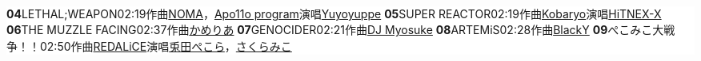 <tr><td id="38" class="infoRL"><b>04</b></td><td id="LETHAL;WEAPON" colspan="2" class="title">LETHAL&#59;WEAPON<span class="thcsearchlinks"><a rel="nofollow" class="external text" href="https://cd.thwiki.cc?arrange=NOMA，Apo11o program&amp;vocal=Yuyoyuppe&amp;fromwiki=WACCA_COMPLETE_ALBUM"><span title="搜索相似同人曲"></span></a></span></td><td class="time">02:19</td></tr><tr><td class="left"></td><td class="label">作曲</td><td class="text" colspan="2"><a href="/index.php?title=NOMA&amp;action=edit&amp;redlink=1" class="new" title="NOMA（页面不存在）">NOMA</a>，<a href="/index.php?title=Apo11o_program&amp;action=edit&amp;redlink=1" class="new" title="Apo11o program（页面不存在）">Apo11o program</a><span class="thcsearchlinks"><a rel="nofollow" class="external text" href="https://cd.thwiki.cc?arrange=，NOMA，Apo11o program&amp;fromwiki=WACCA_COMPLETE_ALBUM"><span></span></a></span></td></tr><tr><td class="left"></td><td class="label">演唱</td><td class="text" colspan="2"><a href="./ゆよゆっぺ.md" title="ゆよゆっぺ" unred="">Yuyoyuppe</a><span class="thcsearchlinks"><a rel="nofollow" class="external text" href="https://cd.thwiki.cc?vocal=Yuyoyuppe&amp;fromwiki=WACCA_COMPLETE_ALBUM"><span></span></a></span></td></tr>
<tr><td id="39" class="infoRL"><b>05</b></td><td id="SUPER_REACTOR" colspan="2" class="title">SUPER REACTOR<span class="thcsearchlinks"><a rel="nofollow" class="external text" href="https://cd.thwiki.cc?arrange=Kobaryo&amp;vocal=HiTNEX-X&amp;fromwiki=WACCA_COMPLETE_ALBUM"><span title="搜索相似同人曲"></span></a></span></td><td class="time">02:19</td></tr><tr><td class="left"></td><td class="label">作曲</td><td class="text" colspan="2"><a href="/index.php?title=Kobaryo&amp;action=edit&amp;redlink=1" class="new" title="Kobaryo（页面不存在）">Kobaryo</a><span class="thcsearchlinks"><a rel="nofollow" class="external text" href="https://cd.thwiki.cc?arrange=，Kobaryo&amp;fromwiki=WACCA_COMPLETE_ALBUM"><span></span></a></span></td></tr><tr><td class="left"></td><td class="label">演唱</td><td class="text" colspan="2"><a href="/index.php?title=HiTNEX-X&amp;action=edit&amp;redlink=1" class="new" title="HiTNEX-X（页面不存在）">HiTNEX-X</a><span class="thcsearchlinks"><a rel="nofollow" class="external text" href="https://cd.thwiki.cc?vocal=HiTNEX-X&amp;fromwiki=WACCA_COMPLETE_ALBUM"><span></span></a></span></td></tr>
<tr><td id="40" class="infoYL"><b>06</b></td><td id="THE_MUZZLE_FACING" colspan="2" class="title">THE MUZZLE FACING<span class="thcsearchlinks"><a rel="nofollow" class="external text" href="https://cd.thwiki.cc?arrange=かめりあ&amp;fromwiki=WACCA_COMPLETE_ALBUM"><span title="搜索相似同人曲"></span></a></span></td><td class="time">02:37</td></tr><tr><td class="left"></td><td class="label">作曲</td><td class="text" colspan="2"><a href="./かめりあ.md" title="かめりあ">かめりあ</a><span class="thcsearchlinks"><a rel="nofollow" class="external text" href="https://cd.thwiki.cc?arrange=，かめりあ&amp;fromwiki=WACCA_COMPLETE_ALBUM"><span></span></a></span></td></tr>
<tr><td id="41" class="infoYL"><b>07</b></td><td id="GENOCIDER" colspan="2" class="title">GENOCIDER<span class="thcsearchlinks"><a rel="nofollow" class="external text" href="https://cd.thwiki.cc?arrange=DJ Myosuke&amp;fromwiki=WACCA_COMPLETE_ALBUM"><span title="搜索相似同人曲"></span></a></span></td><td class="time">02:21</td></tr><tr><td class="left"></td><td class="label">作曲</td><td class="text" colspan="2"><a href="/index.php?title=DJ_Myosuke&amp;action=edit&amp;redlink=1" class="new" title="DJ Myosuke（页面不存在）">DJ Myosuke</a><span class="thcsearchlinks"><a rel="nofollow" class="external text" href="https://cd.thwiki.cc?arrange=，DJ Myosuke&amp;fromwiki=WACCA_COMPLETE_ALBUM"><span></span></a></span></td></tr>
<tr><td id="42" class="infoYL"><b>08</b></td><td id="ARTEMiS" colspan="2" class="title">ARTEMiS<span class="thcsearchlinks"><a rel="nofollow" class="external text" href="https://cd.thwiki.cc?arrange=BlackY&amp;fromwiki=WACCA_COMPLETE_ALBUM"><span title="搜索相似同人曲"></span></a></span></td><td class="time">02:28</td></tr><tr><td class="left"></td><td class="label">作曲</td><td class="text" colspan="2"><a href="./BlackY.md" title="BlackY">BlackY</a><span class="thcsearchlinks"><a rel="nofollow" class="external text" href="https://cd.thwiki.cc?arrange=，BlackY&amp;fromwiki=WACCA_COMPLETE_ALBUM"><span></span></a></span></td></tr>
<tr><td id="43" class="infoRL"><b>09</b></td><td id="ぺこみこ大戦争！！" colspan="2" class="title">ぺこみこ大戦争！！<span class="thcsearchlinks"><a rel="nofollow" class="external text" href="https://cd.thwiki.cc?arrange=REDALiCE&amp;vocal=兎田ぺこら，さくらみこ&amp;fromwiki=WACCA_COMPLETE_ALBUM"><span title="搜索相似同人曲"></span></a></span></td><td class="time">02:50</td></tr><tr><td class="left"></td><td class="label">作曲</td><td class="text" colspan="2"><a href="./REDALiCE.md" title="REDALiCE">REDALiCE</a><span class="thcsearchlinks"><a rel="nofollow" class="external text" href="https://cd.thwiki.cc?arrange=，REDALiCE&amp;fromwiki=WACCA_COMPLETE_ALBUM"><span></span></a></span></td></tr><tr><td class="left"></td><td class="label">演唱</td><td class="text" colspan="2"><a href="/index.php?title=%E5%85%8E%E7%94%B0%E3%81%BA%E3%81%93%E3%82%89&amp;action=edit&amp;redlink=1" class="new" title="兎田ぺこら（页面不存在）">兎田ぺこら</a>，<a href="/index.php?title=%E3%81%95%E3%81%8F%E3%82%89%E3%81%BF%E3%81%93&amp;action=edit&amp;redlink=1" class="new" title="さくらみこ（页面不存在）">さくらみこ</a><span class="thcsearchlinks"><a rel="nofollow" class="external text" href="https://cd.thwiki.cc?vocal=兎田ぺこら，さくらみこ&amp;fromwiki=WACCA_COMPLETE_ALBUM"><span></span></a></span></td></tr>